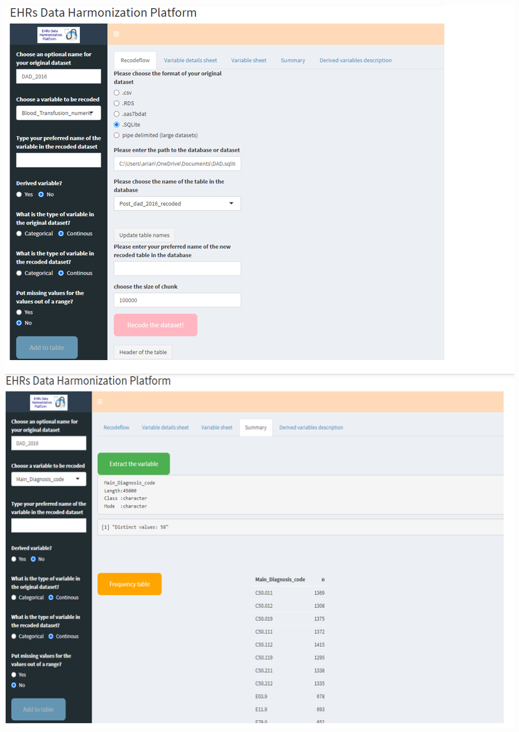 ![An example of a connected SQLite database that enables users to import, curate, and export data in chunks for the efficiency.\label{fig:Overview}](images_article/AppsOverview.png)

![The summary tab allows user to extract information about a variable they want to recode.\label{fig:summarytab}](images_article/Summarytab.png)

